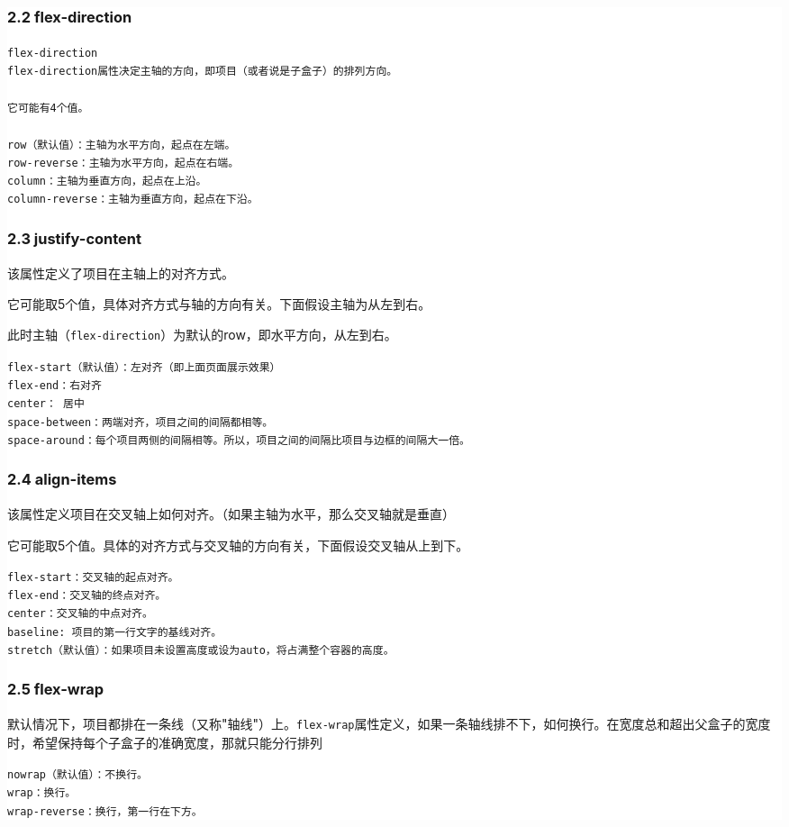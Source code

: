 

### 2.2 flex-direction

```
flex-direction
flex-direction属性决定主轴的方向，即项目（或者说是子盒子）的排列方向。

它可能有4个值。

row（默认值）：主轴为水平方向，起点在左端。
row-reverse：主轴为水平方向，起点在右端。
column：主轴为垂直方向，起点在上沿。
column-reverse：主轴为垂直方向，起点在下沿。
```



### 2.3 **justify-content**

该属性定义了项目在主轴上的对齐方式。

它可能取5个值，具体对齐方式与轴的方向有关。下面假设主轴为从左到右。

此时主轴（`flex-direction`）为默认的row，即水平方向，从左到右。

```
flex-start（默认值）：左对齐（即上面页面展示效果）
flex-end：右对齐
center： 居中
space-between：两端对齐，项目之间的间隔都相等。
space-around：每个项目两侧的间隔相等。所以，项目之间的间隔比项目与边框的间隔大一倍。
```



### 2.4 **align-items**

该属性定义项目在交叉轴上如何对齐。（如果主轴为水平，那么交叉轴就是垂直）

它可能取5个值。具体的对齐方式与交叉轴的方向有关，下面假设交叉轴从上到下。

```
flex-start：交叉轴的起点对齐。
flex-end：交叉轴的终点对齐。
center：交叉轴的中点对齐。
baseline: 项目的第一行文字的基线对齐。
stretch（默认值）：如果项目未设置高度或设为auto，将占满整个容器的高度。
```



### 2.5 **flex-wrap**

默认情况下，项目都排在一条线（又称"轴线"）上。`flex-wrap`属性定义，如果一条轴线排不下，如何换行。在宽度总和超出父盒子的宽度时，希望保持每个子盒子的准确宽度，那就只能分行排列

```
nowrap（默认值）：不换行。
wrap：换行。
wrap-reverse：换行，第一行在下方。 
```

